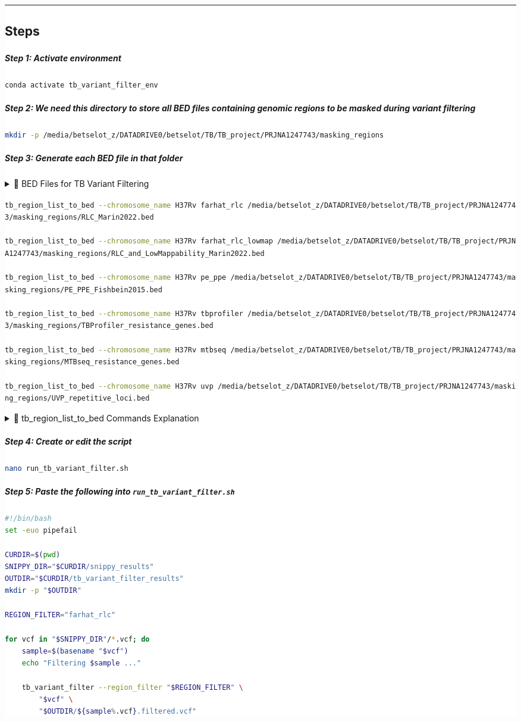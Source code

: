   
---
## Steps

##### Step 1: Activate environment
```bash
conda activate tb_variant_filter_env
```
##### Step 2:  We need this directory to store all BED files containing genomic regions to be masked during variant filtering
```bash
mkdir -p /media/betselot_z/DATADRIVE0/betselot/TB/TB_project/PRJNA1247743/masking_regions
```
#####  Step 3: Generate each BED file in that folder
<details><summary>🧬 BED Files for TB Variant Filtering</summary></details>

```bash
tb_region_list_to_bed --chromosome_name H37Rv farhat_rlc /media/betselot_z/DATADRIVE0/betselot/TB/TB_project/PRJNA1247743/masking_regions/RLC_Marin2022.bed

tb_region_list_to_bed --chromosome_name H37Rv farhat_rlc_lowmap /media/betselot_z/DATADRIVE0/betselot/TB/TB_project/PRJNA1247743/masking_regions/RLC_and_LowMappability_Marin2022.bed

tb_region_list_to_bed --chromosome_name H37Rv pe_ppe /media/betselot_z/DATADRIVE0/betselot/TB/TB_project/PRJNA1247743/masking_regions/PE_PPE_Fishbein2015.bed

tb_region_list_to_bed --chromosome_name H37Rv tbprofiler /media/betselot_z/DATADRIVE0/betselot/TB/TB_project/PRJNA1247743/masking_regions/TBProfiler_resistance_genes.bed

tb_region_list_to_bed --chromosome_name H37Rv mtbseq /media/betselot_z/DATADRIVE0/betselot/TB/TB_project/PRJNA1247743/masking_regions/MTBseq_resistance_genes.bed

tb_region_list_to_bed --chromosome_name H37Rv uvp /media/betselot_z/DATADRIVE0/betselot/TB/TB_project/PRJNA1247743/masking_regions/UVP_repetitive_loci.bed

```
<details><summary>🧬 tb_region_list_to_bed Commands Explanation</summary></details>

##### Step 4: Create or edit the script  
```bash
nano run_tb_variant_filter.sh
```
#####  Step 5: Paste the following into `run_tb_variant_filter.sh`
```bash
#!/bin/bash
set -euo pipefail

CURDIR=$(pwd)
SNIPPY_DIR="$CURDIR/snippy_results"
OUTDIR="$CURDIR/tb_variant_filter_results"
mkdir -p "$OUTDIR"

REGION_FILTER="farhat_rlc"

for vcf in "$SNIPPY_DIR"/*.vcf; do
    sample=$(basename "$vcf")
    echo "Filtering $sample ..."
    
    tb_variant_filter --region_filter "$REGION_FILTER" \
        "$vcf" \
        "$OUTDIR/${sample%.vcf}.filtered.vcf"

```